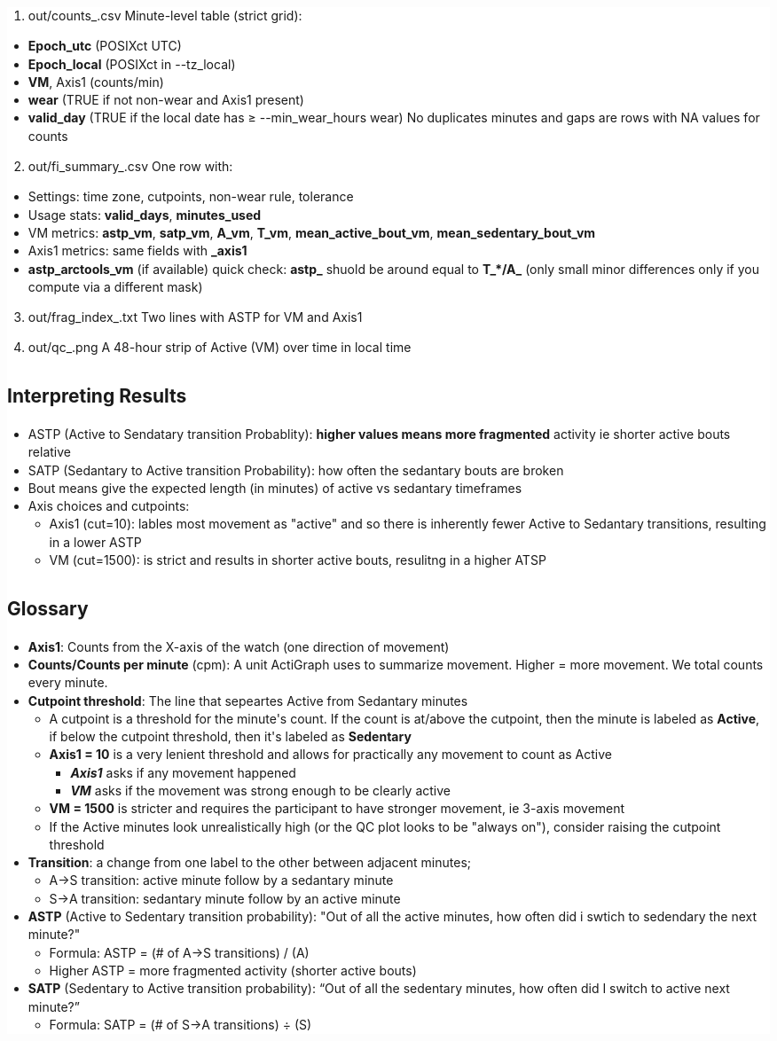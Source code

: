 1. out/counts_<ID>.csv
Minute-level table (strict grid):
- **Epoch_utc** (POSIXct UTC)
- **Epoch_local** (POSIXct in --tz_local)
- **VM**, Axis1 (counts/min)
- **wear** (TRUE if not non-wear and Axis1 present)
- **valid_day** (TRUE if the local date has ≥ --min_wear_hours wear)
No duplicates minutes and gaps are rows with NA values for counts

2. out/fi_summary_<ID>.csv
One row with:
- Settings: time zone, cutpoints, non-wear rule, tolerance
- Usage stats: **valid_days**, **minutes_used**
- VM metrics: **astp_vm**, **satp_vm**, **A_vm**, **T_vm**, **mean_active_bout_vm**, **mean_sedentary_bout_vm**
- Axis1 metrics: same fields with **_axis1**
- **astp_arctools_vm** (if available)
quick check: **astp_** shuold be around equal to **T_*/A_** (only small minor differences only if you compute via a different mask)

3. out/frag_index_<ID>.txt
Two lines with ASTP for VM and Axis1

4. out/qc_<ID>.png
A 48-hour strip of Active (VM) over time in local time

## Interpreting Results

- ASTP (Active to Sendatary transition Probablity): **higher values means more fragmented** activity ie shorter active bouts relative 
- SATP (Sedantary to Active transition Probability): how often the sedantary bouts are broken
- Bout means give the expected length (in minutes) of active vs sedantary timeframes
- Axis choices and cutpoints:
    - Axis1 (cut=10): lables most movement as "active" and so there is inherently fewer Active to Sedantary transitions, resulting in a lower ASTP
    - VM (cut=1500): is strict and results in shorter active bouts, resulitng in a higher ATSP

## Glossary
- **Axis1**: Counts from the X-axis of the watch (one direction of movement)
- **Counts/Counts per minute** (cpm): A unit ActiGraph uses to summarize movement. Higher = more movement. We total counts every minute.
- **Cutpoint threshold**: The line that sepeartes Active from Sedantary minutes
    - A cutpoint is a threshold for the minute's count. If the count is at/above the cutpoint, then the minute is labeled as **Active**, if below the cutpoint threshold, then it's labeled as **Sedentary**
    - **Axis1 = 10** is a very lenient threshold and allows for practically any movement to count as Active 
        - ***Axis1*** asks if any movement happened
        - ***VM*** asks if the movement was strong enough to be clearly active
    - **VM = 1500** is stricter and requires the participant to have stronger movement, ie 3-axis movement
    - If the Active minutes look unrealistically high (or the QC plot looks to be "always on"), consider raising the cutpoint threshold
- **Transition**: a change from one label to the other between adjacent minutes; 
    - A->S transition: active minute follow by a sedantary minute
    - S->A transition: sedantary minute follow by an active minute
- **ASTP** (Active to Sedentary transition probability): "Out of all the active minutes, how often did i swtich to sedendary the next minute?"
    - Formula: ASTP = (# of A→S transitions) / (A)
    - Higher ASTP = more fragmented activity (shorter active bouts)
- **SATP** (Sedentary to Active transition probability): “Out of all the sedentary minutes, how often did I switch to active next minute?”
    - Formula: SATP = (# of S→A transitions) ÷ (S)